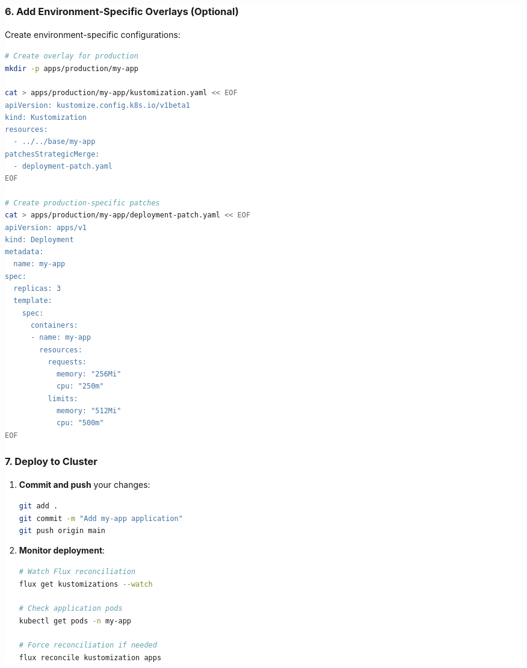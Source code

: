### 6. Add Environment-Specific Overlays (Optional)

Create environment-specific configurations:

```bash
# Create overlay for production
mkdir -p apps/production/my-app

cat > apps/production/my-app/kustomization.yaml << EOF
apiVersion: kustomize.config.k8s.io/v1beta1
kind: Kustomization
resources:
  - ../../base/my-app
patchesStrategicMerge:
  - deployment-patch.yaml
EOF

# Create production-specific patches
cat > apps/production/my-app/deployment-patch.yaml << EOF
apiVersion: apps/v1
kind: Deployment
metadata:
  name: my-app
spec:
  replicas: 3
  template:
    spec:
      containers:
      - name: my-app
        resources:
          requests:
            memory: "256Mi"
            cpu: "250m"
          limits:
            memory: "512Mi"
            cpu: "500m"
EOF
```

### 7. Deploy to Cluster

1. **Commit and push** your changes:
   ```bash
   git add .
   git commit -m "Add my-app application"
   git push origin main
   ```

2. **Monitor deployment**:
   ```bash
   # Watch Flux reconciliation
   flux get kustomizations --watch
   
   # Check application pods
   kubectl get pods -n my-app
   
   # Force reconciliation if needed
   flux reconcile kustomization apps
   ```
